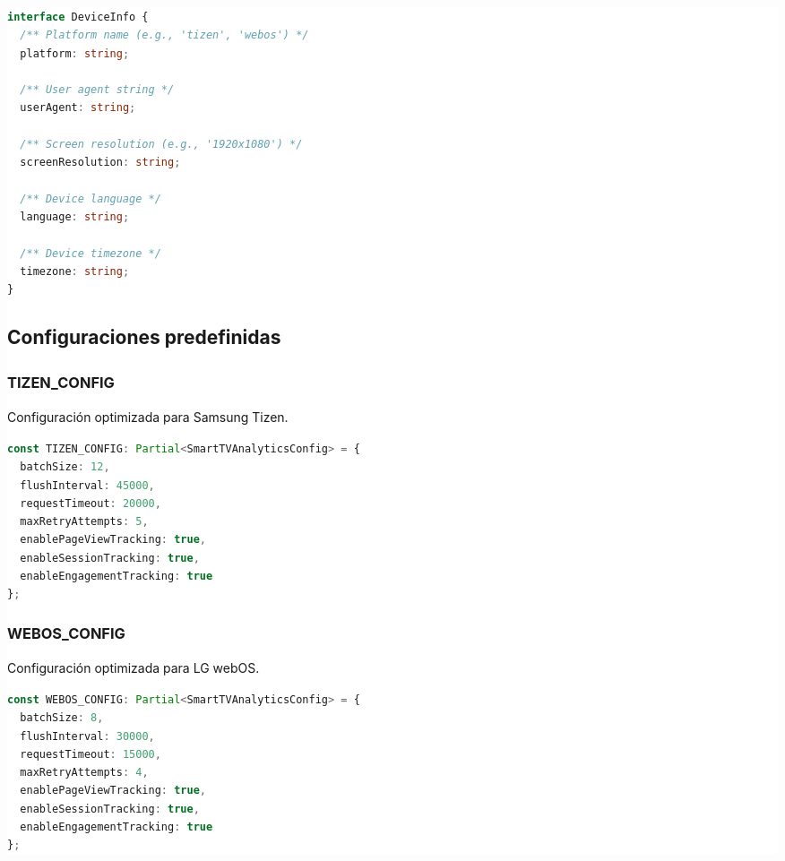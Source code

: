 ```typescript
interface DeviceInfo {
  /** Platform name (e.g., 'tizen', 'webos') */
  platform: string;
  
  /** User agent string */
  userAgent: string;
  
  /** Screen resolution (e.g., '1920x1080') */
  screenResolution: string;
  
  /** Device language */
  language: string;
  
  /** Device timezone */
  timezone: string;
}
```

## Configuraciones predefinidas

### TIZEN_CONFIG

Configuración optimizada para Samsung Tizen.

```typescript
const TIZEN_CONFIG: Partial<SmartTVAnalyticsConfig> = {
  batchSize: 12,
  flushInterval: 45000,
  requestTimeout: 20000,
  maxRetryAttempts: 5,
  enablePageViewTracking: true,
  enableSessionTracking: true,
  enableEngagementTracking: true
};
```

### WEBOS_CONFIG

Configuración optimizada para LG webOS.

```typescript
const WEBOS_CONFIG: Partial<SmartTVAnalyticsConfig> = {
  batchSize: 8,
  flushInterval: 30000,
  requestTimeout: 15000,
  maxRetryAttempts: 4,
  enablePageViewTracking: true,
  enableSessionTracking: true,
  enableEngagementTracking: true
};
```

